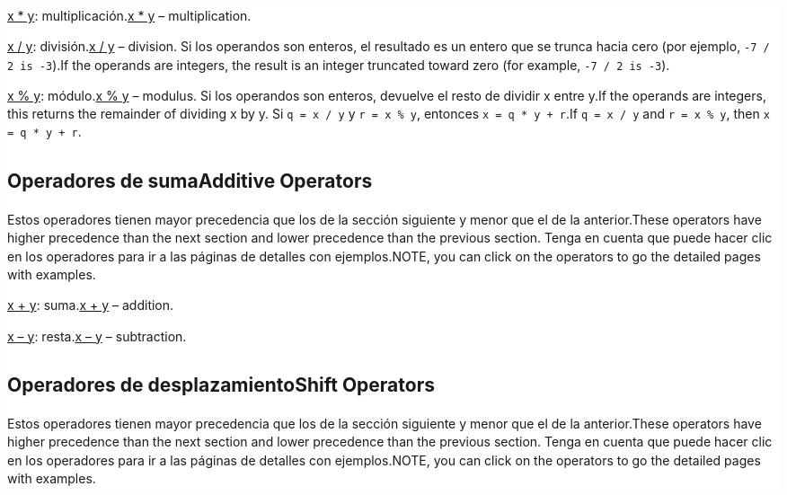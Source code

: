  <span data-ttu-id="cc3f6-149">[x \* y](../../../csharp/language-reference/operators/multiplication-operator.md): multiplicación.</span><span class="sxs-lookup"><span data-stu-id="cc3f6-149">[x \* y](../../../csharp/language-reference/operators/multiplication-operator.md) – multiplication.</span></span>  
  
 <span data-ttu-id="cc3f6-150">[x / y](../../../csharp/language-reference/operators/division-operator.md): división.</span><span class="sxs-lookup"><span data-stu-id="cc3f6-150">[x / y](../../../csharp/language-reference/operators/division-operator.md) – division.</span></span>  <span data-ttu-id="cc3f6-151">Si los operandos son enteros, el resultado es un entero que se trunca hacia cero (por ejemplo, `-7 / 2 is -3`).</span><span class="sxs-lookup"><span data-stu-id="cc3f6-151">If the operands are integers, the result is an integer truncated toward zero (for example, `-7 / 2 is -3`).</span></span>  
  
 <span data-ttu-id="cc3f6-152">[x % y](../../../csharp/language-reference/operators/modulus-operator.md): módulo.</span><span class="sxs-lookup"><span data-stu-id="cc3f6-152">[x % y](../../../csharp/language-reference/operators/modulus-operator.md) – modulus.</span></span>  <span data-ttu-id="cc3f6-153">Si los operandos son enteros, devuelve el resto de dividir x entre y.</span><span class="sxs-lookup"><span data-stu-id="cc3f6-153">If the operands are integers, this returns the remainder of dividing x by y.</span></span>  <span data-ttu-id="cc3f6-154">Si `q = x / y` y `r = x % y`, entonces `x = q * y + r`.</span><span class="sxs-lookup"><span data-stu-id="cc3f6-154">If `q = x / y` and `r = x % y`, then `x = q * y + r`.</span></span>  
  
## <a name="additive-operators"></a><span data-ttu-id="cc3f6-155">Operadores de suma</span><span class="sxs-lookup"><span data-stu-id="cc3f6-155">Additive Operators</span></span>  
 <span data-ttu-id="cc3f6-156">Estos operadores tienen mayor precedencia que los de la sección siguiente y menor que el de la anterior.</span><span class="sxs-lookup"><span data-stu-id="cc3f6-156">These operators have higher precedence than the next section and lower precedence than the previous section.</span></span>  <span data-ttu-id="cc3f6-157">Tenga en cuenta que puede hacer clic en los operadores para ir a las páginas de detalles con ejemplos.</span><span class="sxs-lookup"><span data-stu-id="cc3f6-157">NOTE, you can click on the operators to go the detailed pages with examples.</span></span>  
  
 <span data-ttu-id="cc3f6-158">[x + y](../../../csharp/language-reference/operators/addition-operator.md): suma.</span><span class="sxs-lookup"><span data-stu-id="cc3f6-158">[x + y](../../../csharp/language-reference/operators/addition-operator.md) – addition.</span></span>  
  
 <span data-ttu-id="cc3f6-159">[x – y](../../../csharp/language-reference/operators/subtraction-operator.md): resta.</span><span class="sxs-lookup"><span data-stu-id="cc3f6-159">[x – y](../../../csharp/language-reference/operators/subtraction-operator.md) – subtraction.</span></span>  
  
## <a name="shift-operators"></a><span data-ttu-id="cc3f6-160">Operadores de desplazamiento</span><span class="sxs-lookup"><span data-stu-id="cc3f6-160">Shift Operators</span></span>  
 <span data-ttu-id="cc3f6-161">Estos operadores tienen mayor precedencia que los de la sección siguiente y menor que el de la anterior.</span><span class="sxs-lookup"><span data-stu-id="cc3f6-161">These operators have higher precedence than the next section and lower precedence than the previous section.</span></span>  <span data-ttu-id="cc3f6-162">Tenga en cuenta que puede hacer clic en los operadores para ir a las páginas de detalles con ejemplos.</span><span class="sxs-lookup"><span data-stu-id="cc3f6-162">NOTE, you can click on the operators to go the detailed pages with examples.</span></span>  
  